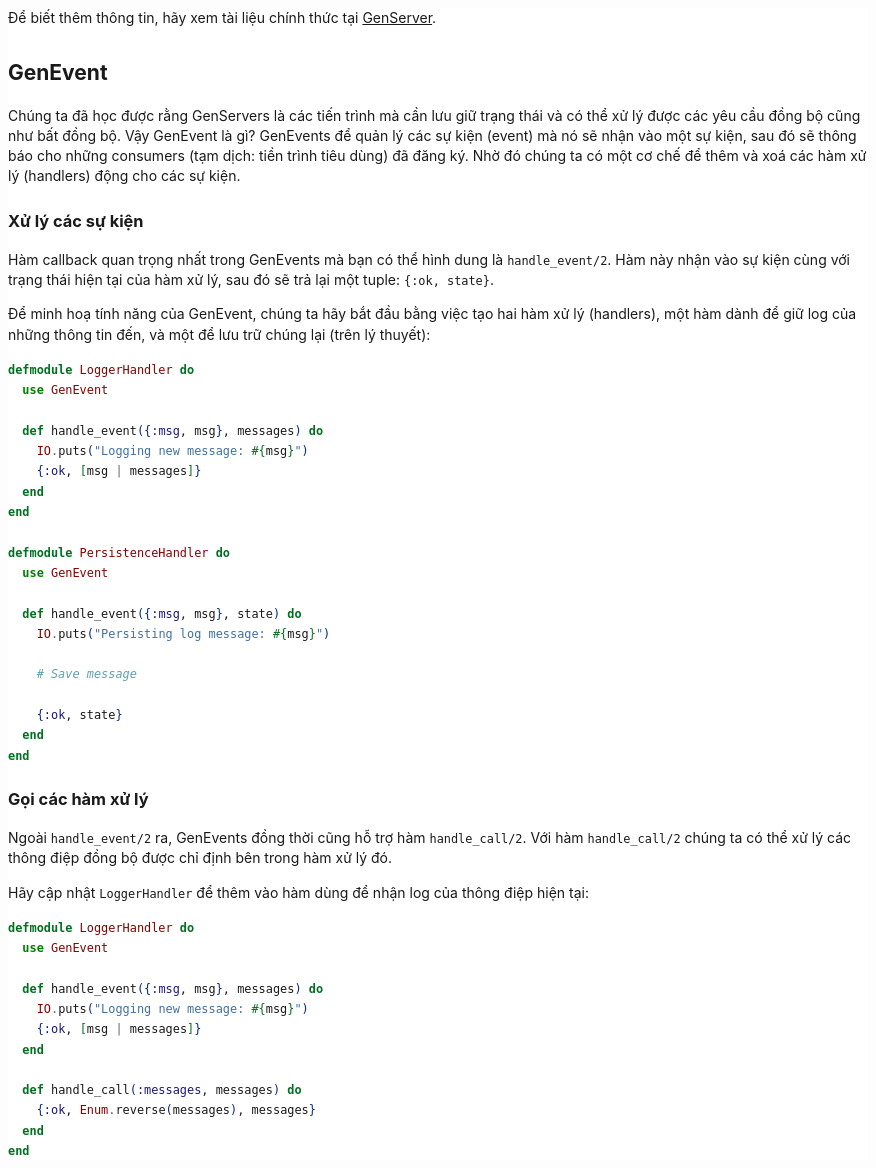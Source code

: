 Để biết thêm thông tin, hãy xem tài liệu chính thức tại [GenServer](https://hexdocs.pm/elixir/GenServer.html#content).

## GenEvent

Chúng ta đã học được rằng GenServers là các tiến trình mà cần lưu giữ trạng thái và có thể xử lý được các yêu cầu đồng bộ cũng như bất đồng bộ. Vậy GenEvent là gì? GenEvents để quản lý các sự kiện (event) mà nó sẽ nhận vào một sự kiện, sau đó sẽ thông báo cho những consumers (tạm dịch: tiền trình tiêu dùng) đã đăng ký. Nhờ đó chúng ta có một cơ chế để thêm và xoá các hàm xử lý (handlers) động cho các sự kiện.

### Xử lý các sự kiện

Hàm callback quan trọng nhất trong GenEvents mà bạn có thể hình dung là `handle_event/2`. Hàm này nhận vào sự kiện cùng với trạng thái hiện tại của hàm xử lý, sau đó sẽ trả lại một tuple: `{:ok, state}`.

Để minh hoạ tính năng của GenEvent, chúng ta hãy bắt đầu bằng việc tạo hai hàm xử lý (handlers), một hàm dành để giữ log của những thông tin đến, và một để lưu trữ chúng lại (trên lý thuyết):

```elixir
defmodule LoggerHandler do
  use GenEvent

  def handle_event({:msg, msg}, messages) do
    IO.puts("Logging new message: #{msg}")
    {:ok, [msg | messages]}
  end
end

defmodule PersistenceHandler do
  use GenEvent

  def handle_event({:msg, msg}, state) do
    IO.puts("Persisting log message: #{msg}")

    # Save message

    {:ok, state}
  end
end
```

### Gọi các hàm xử lý

Ngoài `handle_event/2` ra, GenEvents đồng thời cũng hỗ trợ hàm `handle_call/2`. Với hàm `handle_call/2` chúng ta có thể xử lý các thông điệp đồng bộ được chỉ định bên trong hàm xử lý đó.

Hãy cập nhật `LoggerHandler` để thêm vào hàm dùng để nhận log của thông điệp hiện tại:

```elixir
defmodule LoggerHandler do
  use GenEvent

  def handle_event({:msg, msg}, messages) do
    IO.puts("Logging new message: #{msg}")
    {:ok, [msg | messages]}
  end

  def handle_call(:messages, messages) do
    {:ok, Enum.reverse(messages), messages}
  end
end
```
